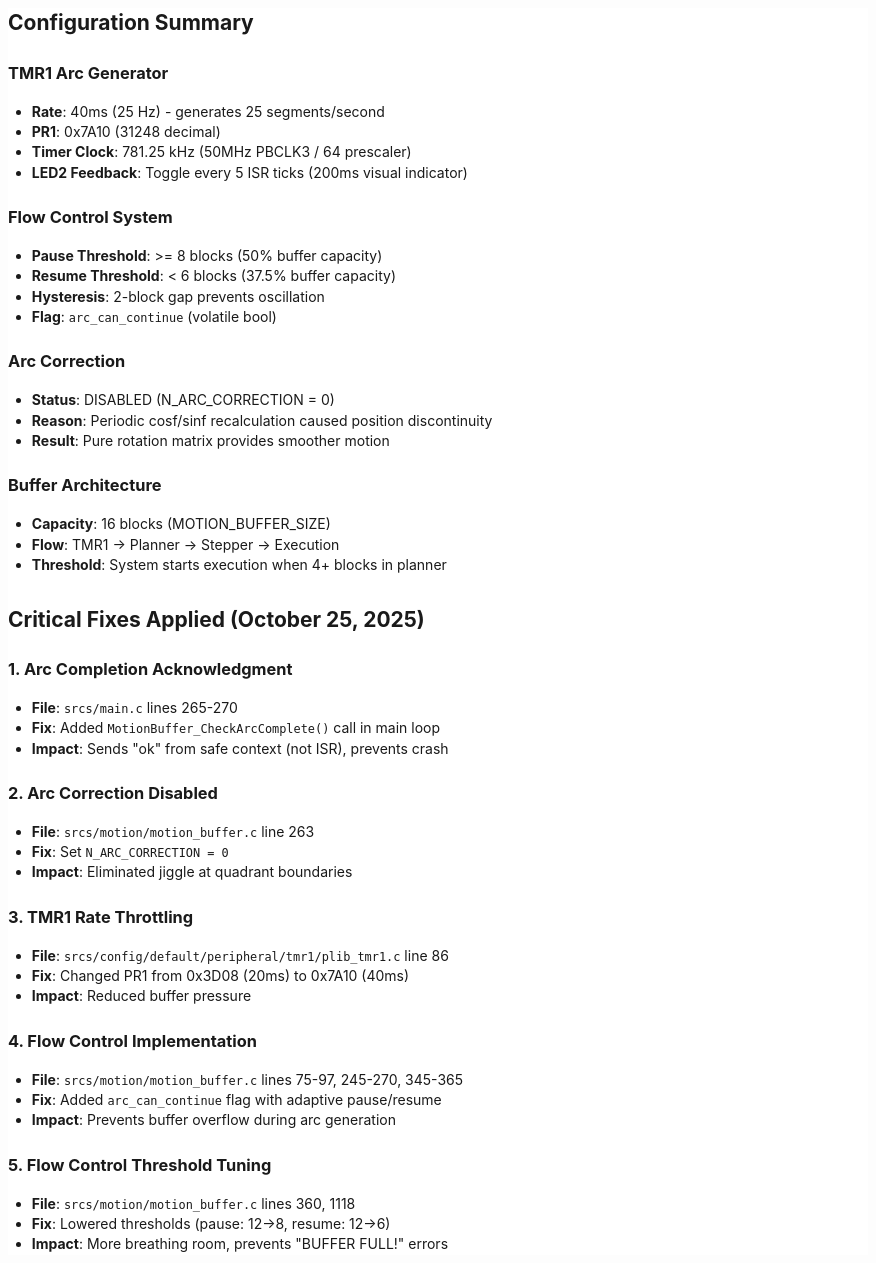 ## Configuration Summary

### TMR1 Arc Generator
- **Rate**: 40ms (25 Hz) - generates 25 segments/second
- **PR1**: 0x7A10 (31248 decimal)
- **Timer Clock**: 781.25 kHz (50MHz PBCLK3 / 64 prescaler)
- **LED2 Feedback**: Toggle every 5 ISR ticks (200ms visual indicator)

### Flow Control System
- **Pause Threshold**: >= 8 blocks (50% buffer capacity)
- **Resume Threshold**: < 6 blocks (37.5% buffer capacity)
- **Hysteresis**: 2-block gap prevents oscillation
- **Flag**: `arc_can_continue` (volatile bool)

### Arc Correction
- **Status**: DISABLED (N_ARC_CORRECTION = 0)
- **Reason**: Periodic cosf/sinf recalculation caused position discontinuity
- **Result**: Pure rotation matrix provides smoother motion

### Buffer Architecture
- **Capacity**: 16 blocks (MOTION_BUFFER_SIZE)
- **Flow**: TMR1 → Planner → Stepper → Execution
- **Threshold**: System starts execution when 4+ blocks in planner

## Critical Fixes Applied (October 25, 2025)

### 1. Arc Completion Acknowledgment
- **File**: `srcs/main.c` lines 265-270
- **Fix**: Added `MotionBuffer_CheckArcComplete()` call in main loop
- **Impact**: Sends "ok" from safe context (not ISR), prevents crash

### 2. Arc Correction Disabled
- **File**: `srcs/motion/motion_buffer.c` line 263
- **Fix**: Set `N_ARC_CORRECTION = 0`
- **Impact**: Eliminated jiggle at quadrant boundaries

### 3. TMR1 Rate Throttling
- **File**: `srcs/config/default/peripheral/tmr1/plib_tmr1.c` line 86
- **Fix**: Changed PR1 from 0x3D08 (20ms) to 0x7A10 (40ms)
- **Impact**: Reduced buffer pressure

### 4. Flow Control Implementation
- **File**: `srcs/motion/motion_buffer.c` lines 75-97, 245-270, 345-365
- **Fix**: Added `arc_can_continue` flag with adaptive pause/resume
- **Impact**: Prevents buffer overflow during arc generation

### 5. Flow Control Threshold Tuning
- **File**: `srcs/motion/motion_buffer.c` lines 360, 1118
- **Fix**: Lowered thresholds (pause: 12→8, resume: 12→6)
- **Impact**: More breathing room, prevents "BUFFER FULL!" errors
